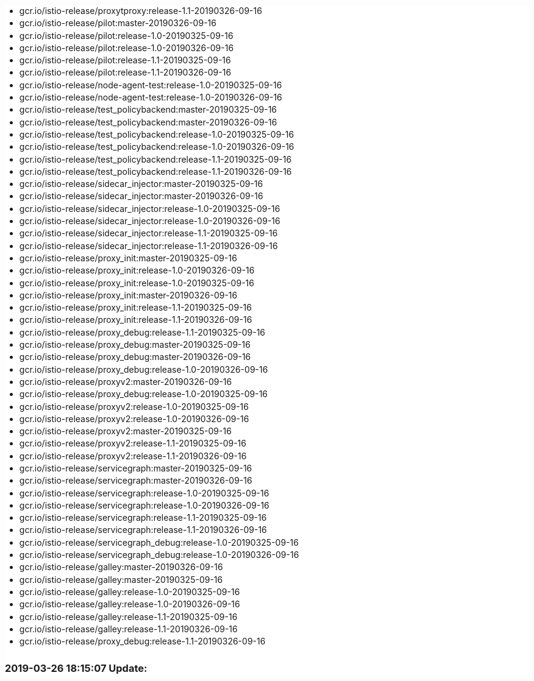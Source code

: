- gcr.io/istio-release/proxytproxy:release-1.1-20190326-09-16
- gcr.io/istio-release/pilot:master-20190326-09-16
- gcr.io/istio-release/pilot:release-1.0-20190325-09-16
- gcr.io/istio-release/pilot:release-1.0-20190326-09-16
- gcr.io/istio-release/pilot:release-1.1-20190325-09-16
- gcr.io/istio-release/pilot:release-1.1-20190326-09-16
- gcr.io/istio-release/node-agent-test:release-1.0-20190325-09-16
- gcr.io/istio-release/node-agent-test:release-1.0-20190326-09-16
- gcr.io/istio-release/test_policybackend:master-20190325-09-16
- gcr.io/istio-release/test_policybackend:master-20190326-09-16
- gcr.io/istio-release/test_policybackend:release-1.0-20190325-09-16
- gcr.io/istio-release/test_policybackend:release-1.0-20190326-09-16
- gcr.io/istio-release/test_policybackend:release-1.1-20190325-09-16
- gcr.io/istio-release/test_policybackend:release-1.1-20190326-09-16
- gcr.io/istio-release/sidecar_injector:master-20190325-09-16
- gcr.io/istio-release/sidecar_injector:master-20190326-09-16
- gcr.io/istio-release/sidecar_injector:release-1.0-20190325-09-16
- gcr.io/istio-release/sidecar_injector:release-1.0-20190326-09-16
- gcr.io/istio-release/sidecar_injector:release-1.1-20190325-09-16
- gcr.io/istio-release/sidecar_injector:release-1.1-20190326-09-16
- gcr.io/istio-release/proxy_init:master-20190325-09-16
- gcr.io/istio-release/proxy_init:release-1.0-20190326-09-16
- gcr.io/istio-release/proxy_init:release-1.0-20190325-09-16
- gcr.io/istio-release/proxy_init:master-20190326-09-16
- gcr.io/istio-release/proxy_init:release-1.1-20190325-09-16
- gcr.io/istio-release/proxy_init:release-1.1-20190326-09-16
- gcr.io/istio-release/proxy_debug:release-1.1-20190325-09-16
- gcr.io/istio-release/proxy_debug:master-20190325-09-16
- gcr.io/istio-release/proxy_debug:master-20190326-09-16
- gcr.io/istio-release/proxy_debug:release-1.0-20190326-09-16
- gcr.io/istio-release/proxyv2:master-20190326-09-16
- gcr.io/istio-release/proxy_debug:release-1.0-20190325-09-16
- gcr.io/istio-release/proxyv2:release-1.0-20190325-09-16
- gcr.io/istio-release/proxyv2:release-1.0-20190326-09-16
- gcr.io/istio-release/proxyv2:master-20190325-09-16
- gcr.io/istio-release/proxyv2:release-1.1-20190325-09-16
- gcr.io/istio-release/proxyv2:release-1.1-20190326-09-16
- gcr.io/istio-release/servicegraph:master-20190325-09-16
- gcr.io/istio-release/servicegraph:master-20190326-09-16
- gcr.io/istio-release/servicegraph:release-1.0-20190325-09-16
- gcr.io/istio-release/servicegraph:release-1.0-20190326-09-16
- gcr.io/istio-release/servicegraph:release-1.1-20190325-09-16
- gcr.io/istio-release/servicegraph:release-1.1-20190326-09-16
- gcr.io/istio-release/servicegraph_debug:release-1.0-20190325-09-16
- gcr.io/istio-release/servicegraph_debug:release-1.0-20190326-09-16
- gcr.io/istio-release/galley:master-20190326-09-16
- gcr.io/istio-release/galley:master-20190325-09-16
- gcr.io/istio-release/galley:release-1.0-20190325-09-16
- gcr.io/istio-release/galley:release-1.0-20190326-09-16
- gcr.io/istio-release/galley:release-1.1-20190325-09-16
- gcr.io/istio-release/galley:release-1.1-20190326-09-16
- gcr.io/istio-release/proxy_debug:release-1.1-20190326-09-16
### 2019-03-26 18:15:07 Update:
